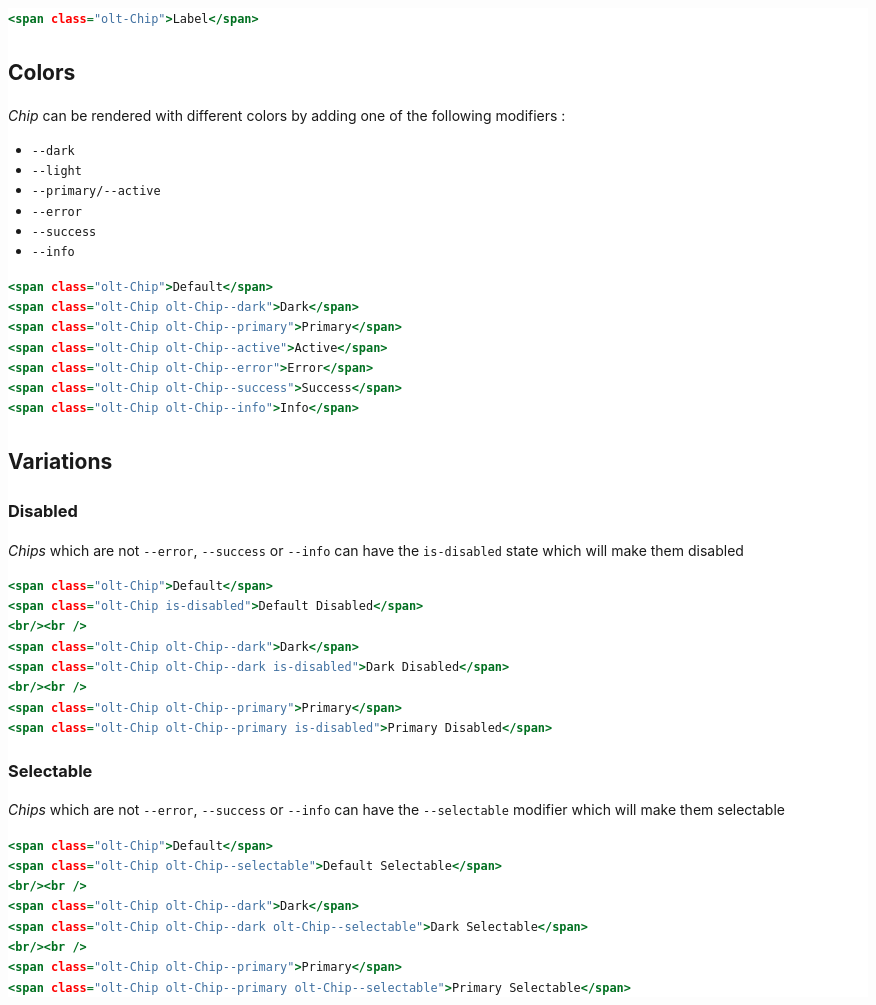 
```chip.html
<span class="olt-Chip">Label</span>
```

## Colors

_Chip_ can be rendered with different colors by adding one of the following
modifiers :

- `--dark`
- `--light`
- `--primary/--active`
- `--error`
- `--success`
- `--info`

```colors.html
<span class="olt-Chip">Default</span>
<span class="olt-Chip olt-Chip--dark">Dark</span>
<span class="olt-Chip olt-Chip--primary">Primary</span>
<span class="olt-Chip olt-Chip--active">Active</span>
<span class="olt-Chip olt-Chip--error">Error</span>
<span class="olt-Chip olt-Chip--success">Success</span>
<span class="olt-Chip olt-Chip--info">Info</span>
```

## Variations

### Disabled

_Chips_ which are not `--error`, `--success` or `--info` can have the `is-disabled`
state which will make them disabled

```disabled.html
<span class="olt-Chip">Default</span>
<span class="olt-Chip is-disabled">Default Disabled</span>
<br/><br />
<span class="olt-Chip olt-Chip--dark">Dark</span>
<span class="olt-Chip olt-Chip--dark is-disabled">Dark Disabled</span>
<br/><br />
<span class="olt-Chip olt-Chip--primary">Primary</span>
<span class="olt-Chip olt-Chip--primary is-disabled">Primary Disabled</span>
```

### Selectable

_Chips_ which are not `--error`, `--success` or `--info` can have the `--selectable`
modifier which will make them selectable

```selectable.html
<span class="olt-Chip">Default</span>
<span class="olt-Chip olt-Chip--selectable">Default Selectable</span>
<br/><br />
<span class="olt-Chip olt-Chip--dark">Dark</span>
<span class="olt-Chip olt-Chip--dark olt-Chip--selectable">Dark Selectable</span>
<br/><br />
<span class="olt-Chip olt-Chip--primary">Primary</span>
<span class="olt-Chip olt-Chip--primary olt-Chip--selectable">Primary Selectable</span>
```

